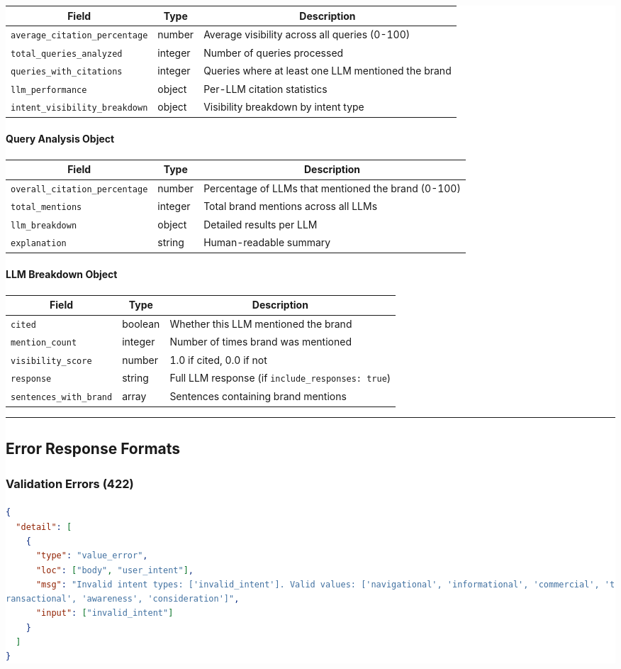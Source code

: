 | Field | Type | Description |
|-------|------|-------------|
| `average_citation_percentage` | number | Average visibility across all queries (0-100) |
| `total_queries_analyzed` | integer | Number of queries processed |
| `queries_with_citations` | integer | Queries where at least one LLM mentioned the brand |
| `llm_performance` | object | Per-LLM citation statistics |
| `intent_visibility_breakdown` | object | Visibility breakdown by intent type |

#### Query Analysis Object

| Field | Type | Description |
|-------|------|-------------|
| `overall_citation_percentage` | number | Percentage of LLMs that mentioned the brand (0-100) |
| `total_mentions` | integer | Total brand mentions across all LLMs |
| `llm_breakdown` | object | Detailed results per LLM |
| `explanation` | string | Human-readable summary |

#### LLM Breakdown Object

| Field | Type | Description |
|-------|------|-------------|
| `cited` | boolean | Whether this LLM mentioned the brand |
| `mention_count` | integer | Number of times brand was mentioned |
| `visibility_score` | number | 1.0 if cited, 0.0 if not |
| `response` | string | Full LLM response (if `include_responses: true`) |
| `sentences_with_brand` | array | Sentences containing brand mentions |

---

## Error Response Formats

### Validation Errors (422)

```json
{
  "detail": [
    {
      "type": "value_error",
      "loc": ["body", "user_intent"],
      "msg": "Invalid intent types: ['invalid_intent']. Valid values: ['navigational', 'informational', 'commercial', 'transactional', 'awareness', 'consideration']",
      "input": ["invalid_intent"]
    }
  ]
}
```
